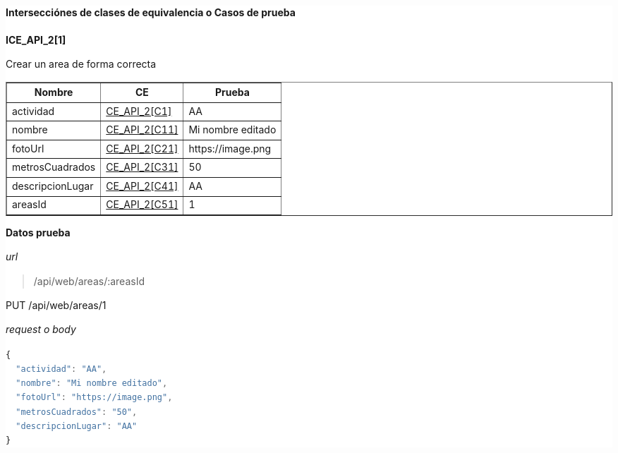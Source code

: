 
#### Intersecciónes de clases de equivalencia o Casos de prueba

__ICE_API_2[1]__

Crear un area de forma correcta

<table border="1">
  <tr>
    <th>Nombre</th>
    <th>CE</th> 
    <th>Prueba</th> 
  </tr>
  <tr>
    <td>actividad</td>
    <td><a href="#CE_API_2[C1]"> CE_API_2[C1]</a></td>
    <td>AA</td>
  </tr>
  <tr>
    <td>nombre</td>
    <td><a href="#CE_API_2[C11]"> CE_API_2[C11]</a></td>
    <td>Mi nombre editado</td>
  </tr>
  <tr>
    <td>fotoUrl</td>
    <td><a href="#CE_API_2[C21]"> CE_API_2[C21]</a></td>
    <td>https://image.png</td>
  </tr>
  <tr>
    <td>metrosCuadrados</td>
    <td><a href="#CE_API_2[C31]"> CE_API_2[C31]</a></td>
    <td>50</td>
  </tr>
  <tr>
    <td>descripcionLugar</td>
    <td><a href="#CE_API_2[C41]"> CE_API_2[C41]</a></td>
    <td>AA</td>
  </tr>
  <tr>
    <td>areasId</td>
    <td><a href="#CE_API_2[]"> CE_API_2[C51]</a></td>
    <td>1</td>
  </tr>
</table>

__Datos prueba__

_url_ 

> /api/web/areas/:areasId

PUT /api/web/areas/1

_request o body_
```js
{
  "actividad": "AA",
  "nombre": "Mi nombre editado",
  "fotoUrl": "https://image.png",
  "metrosCuadrados": "50",
  "descripcionLugar": "AA"
}
```
